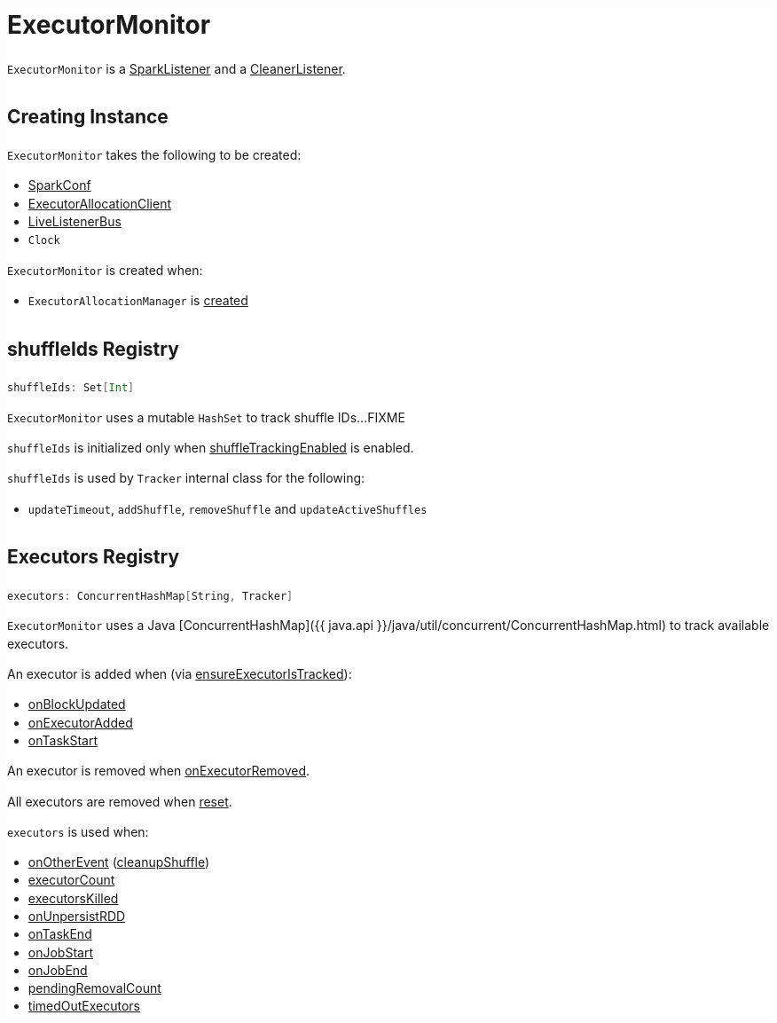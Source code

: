 # ExecutorMonitor

`ExecutorMonitor` is a [SparkListener](../SparkListener.md) and a [CleanerListener](../core/CleanerListener.md).

## Creating Instance

`ExecutorMonitor` takes the following to be created:

* <span id="conf"> [SparkConf](../SparkConf.md)
* <span id="client"> [ExecutorAllocationClient](ExecutorAllocationClient.md)
* <span id="listenerBus"> [LiveListenerBus](../scheduler/LiveListenerBus.md)
* <span id="clock"> `Clock`

`ExecutorMonitor` is created when:

* `ExecutorAllocationManager` is [created](ExecutorAllocationManager.md#executorMonitor)

## <span id="shuffleIds"> shuffleIds Registry

```scala
shuffleIds: Set[Int]
```

`ExecutorMonitor` uses a mutable `HashSet` to track shuffle IDs...FIXME

`shuffleIds` is initialized only when [shuffleTrackingEnabled](#shuffleTrackingEnabled) is enabled.

`shuffleIds` is used by `Tracker` internal class for the following:

* `updateTimeout`, `addShuffle`, `removeShuffle` and `updateActiveShuffles`

## <span id="executors"> Executors Registry

```scala
executors: ConcurrentHashMap[String, Tracker]
```

`ExecutorMonitor` uses a Java [ConcurrentHashMap]({{ java.api }}/java/util/concurrent/ConcurrentHashMap.html) to track available executors.

An executor is added when (via [ensureExecutorIsTracked](#ensureExecutorIsTracked)):

* [onBlockUpdated](#onBlockUpdated)
* [onExecutorAdded](#onExecutorAdded)
* [onTaskStart](#onTaskStart)

An executor is removed when [onExecutorRemoved](#onExecutorRemoved).

All executors are removed when [reset](#reset).

`executors` is used when:

* [onOtherEvent](#onOtherEvent) ([cleanupShuffle](#cleanupShuffle))
* [executorCount](#executorCount)
* [executorsKilled](#executorsKilled)
* [onUnpersistRDD](#onUnpersistRDD)
* [onTaskEnd](#onTaskEnd)
* [onJobStart](#onJobStart)
* [onJobEnd](#onJobEnd)
* [pendingRemovalCount](#pendingRemovalCount)
* [timedOutExecutors](#timedOutExecutors)
